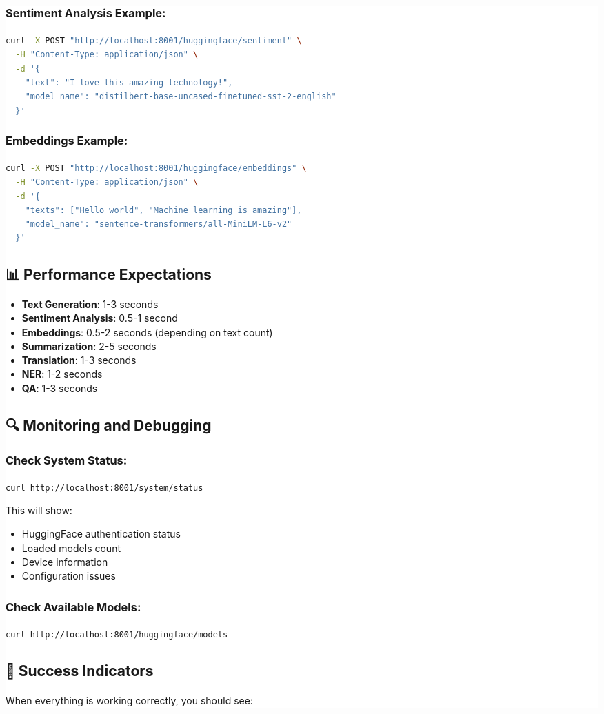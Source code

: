 ### Sentiment Analysis Example:
```bash
curl -X POST "http://localhost:8001/huggingface/sentiment" \
  -H "Content-Type: application/json" \
  -d '{
    "text": "I love this amazing technology!",
    "model_name": "distilbert-base-uncased-finetuned-sst-2-english"
  }'
```

### Embeddings Example:
```bash
curl -X POST "http://localhost:8001/huggingface/embeddings" \
  -H "Content-Type: application/json" \
  -d '{
    "texts": ["Hello world", "Machine learning is amazing"],
    "model_name": "sentence-transformers/all-MiniLM-L6-v2"
  }'
```

## 📊 Performance Expectations

- **Text Generation**: 1-3 seconds
- **Sentiment Analysis**: 0.5-1 second
- **Embeddings**: 0.5-2 seconds (depending on text count)
- **Summarization**: 2-5 seconds
- **Translation**: 1-3 seconds
- **NER**: 1-2 seconds
- **QA**: 1-3 seconds

## 🔍 Monitoring and Debugging

### Check System Status:
```bash
curl http://localhost:8001/system/status
```

This will show:
- HuggingFace authentication status
- Loaded models count
- Device information
- Configuration issues

### Check Available Models:
```bash
curl http://localhost:8001/huggingface/models
```

## 🎉 Success Indicators

When everything is working correctly, you should see:
